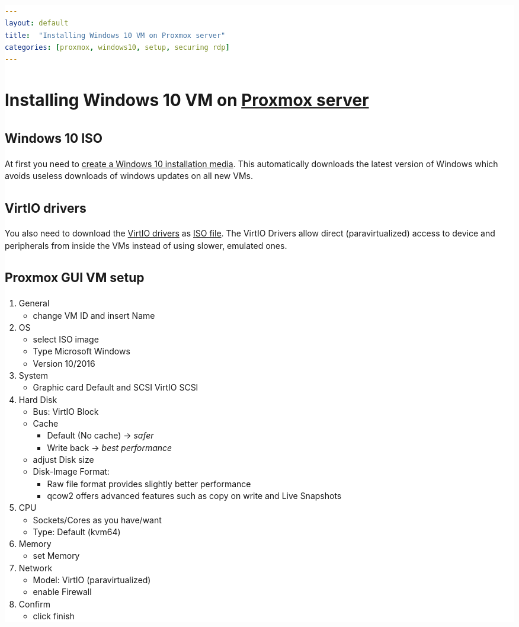 ```yaml
---
layout: default
title:  "Installing Windows 10 VM on Proxmox server"
categories: [proxmox, windows10, setup, securing rdp]
---
```


# Installing Windows 10 VM on [Proxmox server](https://www.proxmox.com/)

## Windows 10 ISO
At first you need to [create a Windows 10 installation media](https://www.microsoft.com/en-gb/software-download/windows10). This automatically downloads the latest version of Windows which avoids useless downloads of windows updates on all new VMs.

## VirtIO drivers
You also need to download the [VirtIO drivers](https://fedoraproject.org/wiki/Windows_Virtio_Drivers) as [ISO file](https://fedorapeople.org/groups/virt/virtio-win/direct-downloads/stable-virtio/virtio-win.iso).
The VirtIO Drivers allow direct (paravirtualized) access to device and peripherals from inside the VMs instead of using slower, emulated ones.

## Proxmox GUI VM setup
1. General
	- change VM ID and insert Name
2. OS
	- select ISO image
	- Type Microsoft Windows
	- Version 10/2016
3. System
	- Graphic card Default and SCSI VirtIO SCSI
4. Hard Disk
	- Bus: VirtIO Block
	- Cache
        - Default (No cache) -> _safer_
        - Write back -> _best performance_
	- adjust Disk size
	- Disk-Image Format:
        - Raw file format provides slightly better performance
        - qcow2 offers advanced features such as copy on write and Live Snapshots
5. CPU
	- Sockets/Cores as you have/want
	- Type: Default (kvm64)
6. Memory
	- set Memory
7. Network
	- Model: VirtIO (paravirtualized)
	- enable Firewall
8. Confirm
	- click finish
